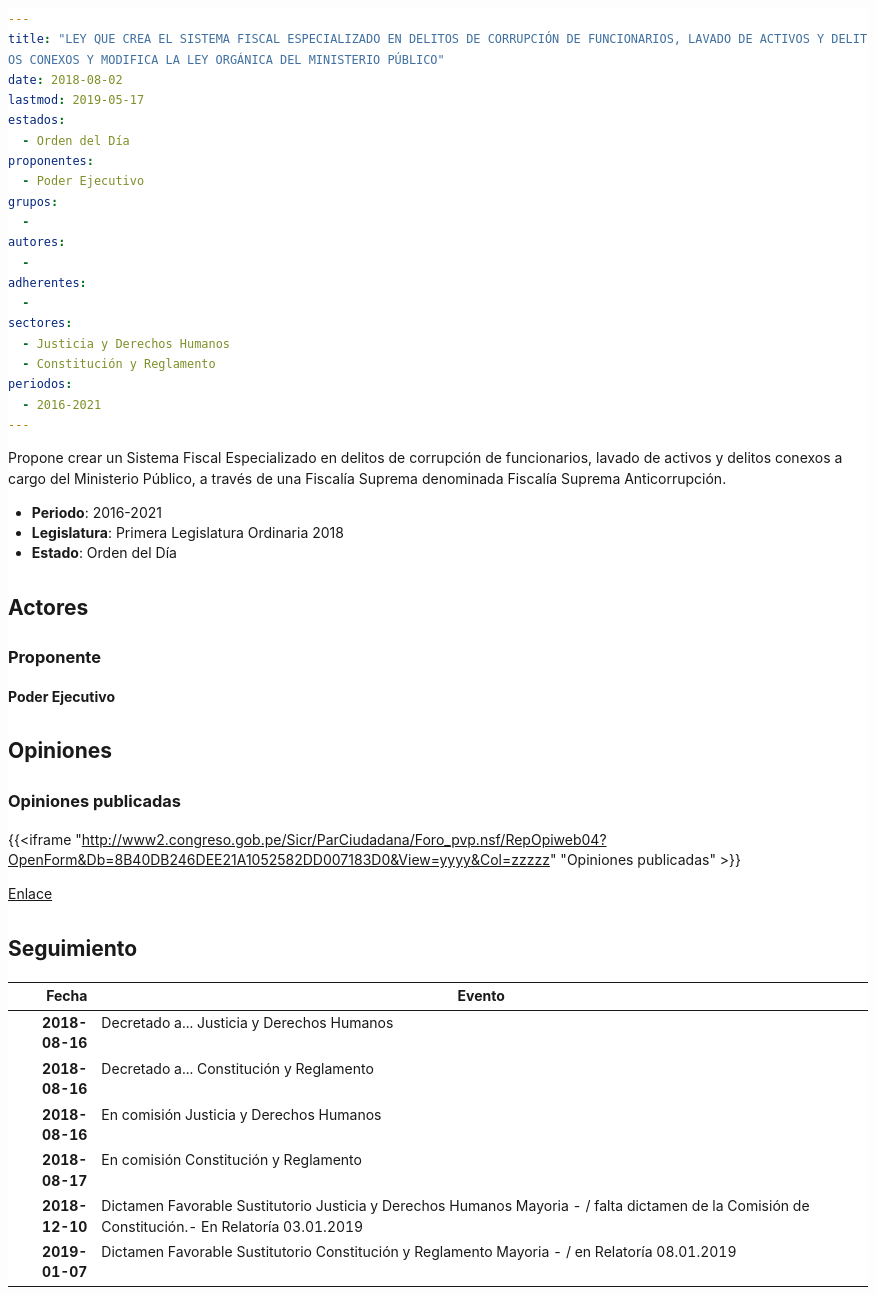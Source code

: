 ```yaml
---
title: "LEY QUE CREA EL SISTEMA FISCAL ESPECIALIZADO EN DELITOS DE CORRUPCIÓN DE FUNCIONARIOS, LAVADO DE ACTIVOS Y DELITOS CONEXOS Y MODIFICA LA LEY ORGÁNICA DEL MINISTERIO PÚBLICO"
date: 2018-08-02
lastmod: 2019-05-17
estados: 
  - Orden del Día
proponentes: 
  - Poder Ejecutivo
grupos: 
  - 
autores: 
  - 
adherentes: 
  - 
sectores: 
  - Justicia y Derechos Humanos
  - Constitución y Reglamento
periodos: 
  - 2016-2021
---
```


Propone crear un Sistema Fiscal Especializado en delitos de corrupción de funcionarios, lavado de activos y delitos conexos a cargo del Ministerio Público, a través de una Fiscalía Suprema denominada Fiscalía Suprema Anticorrupción.

- **Periodo**: 2016-2021
- **Legislatura**: Primera Legislatura Ordinaria 2018
- **Estado**: Orden del Día

## Actores

### Proponente

**Poder Ejecutivo**


## Opiniones

### Opiniones publicadas

{{<iframe "http://www2.congreso.gob.pe/Sicr/ParCiudadana/Foro_pvp.nsf/RepOpiweb04?OpenForm&Db=8B40DB246DEE21A1052582DD007183D0&View=yyyy&Col=zzzzz" "Opiniones publicadas" >}}

[Enlace](http://www2.congreso.gob.pe/Sicr/ParCiudadana/Foro_pvp.nsf/RepOpiweb04?OpenForm&Db=8B40DB246DEE21A1052582DD007183D0&View=yyyy&Col=zzzzz)

## Seguimiento

| Fecha | Evento |
|------:|--------|
| **2018-08-16** | Decretado a... Justicia y Derechos Humanos|
| **2018-08-16** | Decretado a... Constitución y Reglamento|
| **2018-08-16** | En comisión Justicia y Derechos Humanos|
| **2018-08-17** | En comisión Constitución y Reglamento|
| **2018-12-10** | Dictamen Favorable Sustitutorio Justicia y Derechos Humanos Mayoria - / falta dictamen de la Comisión de Constitución.- En Relatoría 03.01.2019|
| **2019-01-07** | Dictamen Favorable Sustitutorio Constitución y Reglamento Mayoria - / en Relatoría 08.01.2019|